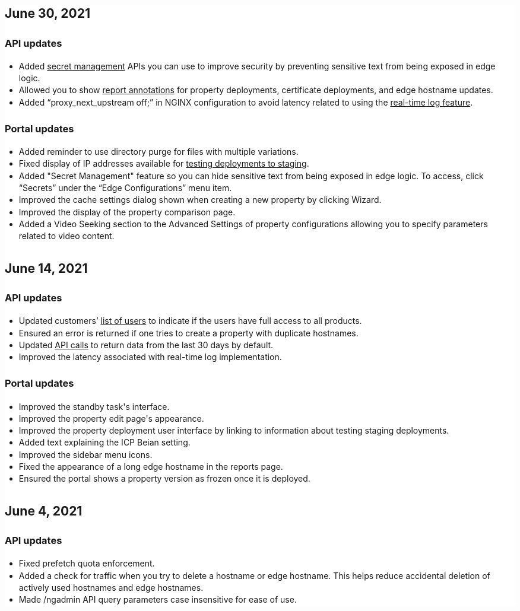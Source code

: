 
## June 30, 2021

### API updates

* Added [secret management](</apidocs#tag/Secret-Management>) APIs you can use to improve security by preventing sensitive text from being exposed in edge logic.
* Allowed you to show [report annotations](</apidocs#tag/Annotations-for-Reports>) for property deployments, certificate deployments, and edge hostname updates.
* Added “proxy_next_upstream off;” in NGINX configuration to avoid latency related to using the [real-time log feature](</docs/portal/edge-configurations/creating-property#real-time-log>).


### Portal updates

* Added reminder to use directory purge for files with multiple variations.
* Fixed display of IP addresses available for [testing deployments to staging](</docs/portal/edge-configurations/testing-property>).
* Added "Secret Management" feature so you can hide sensitive text from being exposed in edge logic. To access, click “Secrets” under the “Edge Configurations” menu item.
* Improved the cache settings dialog shown when creating a new property by clicking Wizard.
* Improved the display of the property comparison page.
* Added a Video Seeking section to the Advanced Settings of property configurations allowing you to specify parameters related to video content.

## June 14, 2021

### API updates
* Updated customers’ [list of users](</apidocs#operation/getContacts>) to indicate if the users have full access to all products.
* Ensured an error is returned if one tries to create a property with duplicate hostnames.
* Updated [API calls](</apidocs#operation/get-ngadmin-apicalls>) to return data from the last 30 days by default.
* Improved the latency associated with real-time log implementation.

### Portal updates
* Improved the standby task's interface.
* Improved the property edit page's appearance.
* Improved the property deployment user interface by linking to information about testing staging deployments.
* Added text explaining the ICP Beian setting.
* Improved the sidebar menu icons.
* Fixed the appearance of a long edge hostname in the reports page.
* Ensured the portal shows a property version as frozen once it is deployed.

## June 4, 2021
### API updates

* Fixed prefetch quota enforcement.
* Added a check for traffic when you try to delete a hostname or edge hostname. This helps reduce accidental deletion of actively used hostnames and edge hostnames.
* Made /ngadmin API query parameters case insensitive for ease of use.
